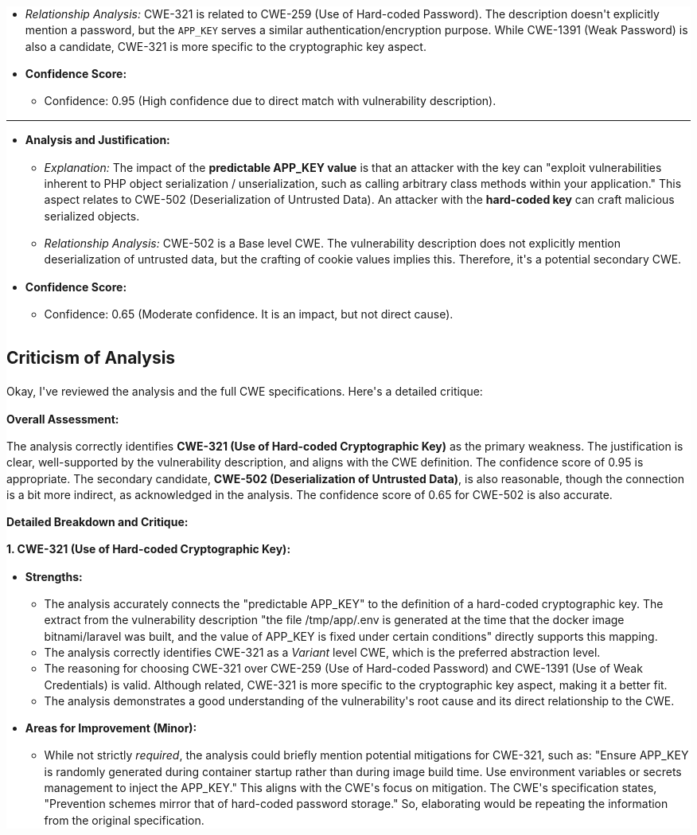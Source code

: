   - *Relationship Analysis:* CWE-321 is related to CWE-259 (Use of Hard-coded Password). The description doesn't explicitly mention a password, but the `APP_KEY` serves a similar authentication/encryption purpose. While CWE-1391 (Weak Password) is also a candidate, CWE-321 is more specific to the cryptographic key aspect.

- **Confidence Score:**
  - Confidence: 0.95 (High confidence due to direct match with vulnerability description).

---

- **Analysis and Justification:**
  - *Explanation:* The impact of the **predictable APP_KEY value** is that an attacker with the key can "exploit vulnerabilities inherent to PHP object serialization / unserialization, such as calling arbitrary class methods within your application." This aspect relates to CWE-502 (Deserialization of Untrusted Data). An attacker with the **hard-coded key** can craft malicious serialized objects.

  - *Relationship Analysis:* CWE-502 is a Base level CWE. The vulnerability description does not explicitly mention deserialization of untrusted data, but the crafting of cookie values implies this. Therefore, it's a potential secondary CWE.

- **Confidence Score:**
  - Confidence: 0.65 (Moderate confidence. It is an impact, but not direct cause).

## Criticism of Analysis

Okay, I've reviewed the analysis and the full CWE specifications. Here's a detailed critique:

**Overall Assessment:**

The analysis correctly identifies **CWE-321 (Use of Hard-coded Cryptographic Key)** as the primary weakness. The justification is clear, well-supported by the vulnerability description, and aligns with the CWE definition. The confidence score of 0.95 is appropriate. The secondary candidate, **CWE-502 (Deserialization of Untrusted Data)**, is also reasonable, though the connection is a bit more indirect, as acknowledged in the analysis. The confidence score of 0.65 for CWE-502 is also accurate.

**Detailed Breakdown and Critique:**

**1. CWE-321 (Use of Hard-coded Cryptographic Key):**

*   **Strengths:**
    *   The analysis accurately connects the "predictable APP\_KEY" to the definition of a hard-coded cryptographic key. The extract from the vulnerability description "the file /tmp/app/.env is generated at the time that the docker image bitnami/laravel was built, and the value of APP_KEY is fixed under certain conditions" directly supports this mapping.
    *   The analysis correctly identifies CWE-321 as a *Variant* level CWE, which is the preferred abstraction level.
    *   The reasoning for choosing CWE-321 over CWE-259 (Use of Hard-coded Password) and CWE-1391 (Use of Weak Credentials) is valid. Although related, CWE-321 is more specific to the cryptographic key aspect, making it a better fit.
    *   The analysis demonstrates a good understanding of the vulnerability's root cause and its direct relationship to the CWE.

*   **Areas for Improvement (Minor):**
    *   While not strictly *required*, the analysis could briefly mention potential mitigations for CWE-321, such as: "Ensure APP_KEY is randomly generated during container startup rather than during image build time. Use environment variables or secrets management to inject the APP_KEY."  This aligns with the CWE's focus on mitigation.  The CWE's specification states, "Prevention schemes mirror that of hard-coded password storage." So, elaborating would be repeating the information from the original specification.

